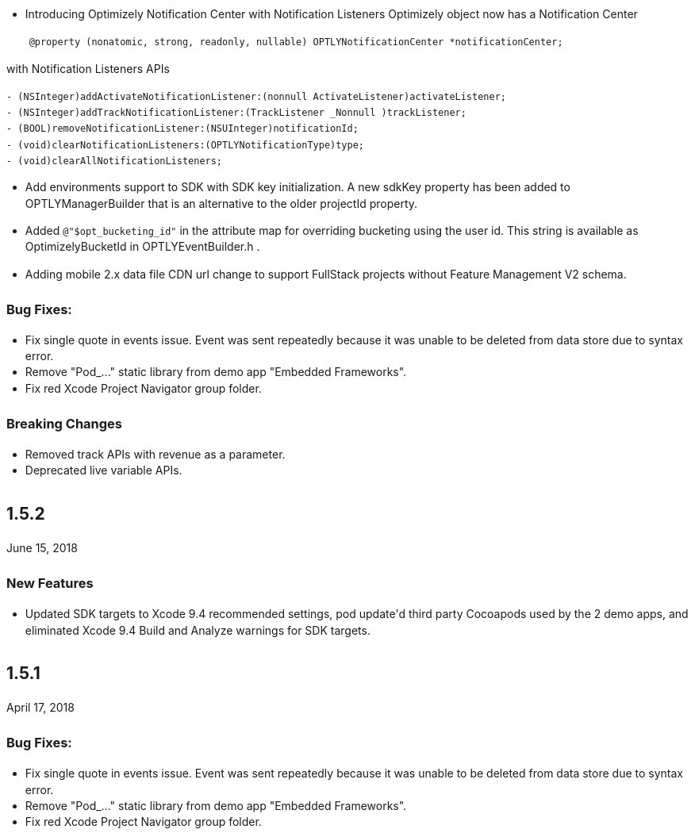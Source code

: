 ```
```

* Introducing Optimizely Notification Center with Notification Listeners
Optimizely object now has a Notification Center
```
    @property (nonatomic, strong, readonly, nullable) OPTLYNotificationCenter *notificationCenter;
```
with Notification Listeners APIs
```
- (NSInteger)addActivateNotificationListener:(nonnull ActivateListener)activateListener;
- (NSInteger)addTrackNotificationListener:(TrackListener _Nonnull )trackListener;
- (BOOL)removeNotificationListener:(NSUInteger)notificationId;
- (void)clearNotificationListeners:(OPTLYNotificationType)type;
- (void)clearAllNotificationListeners;
```
* Add environments support to SDK with SDK key initialization. A new sdkKey property has been added to OPTLYManagerBuilder
that is an alternative to the older projectId property.
* Added `@"$opt_bucketing_id"` in the attribute map for overriding bucketing using the user id.  This string is
available as OptimizelyBucketId in OPTLYEventBuilder.h .

* Adding mobile 2.x data file CDN url change to support FullStack projects without Feature Management V2 schema.

### Bug Fixes:
* Fix single quote in events issue.  Event was sent repeatedly because it was
unable to be deleted from data store due to syntax error.
* Remove "Pod_..." static library from demo app "Embedded Frameworks".
* Fix red Xcode Project Navigator group folder.

### Breaking Changes
* Removed track APIs with revenue as a parameter.
* Deprecated live variable APIs.

## 1.5.2
June 15, 2018

### New Features
* Updated SDK targets to Xcode 9.4 recommended settings, pod update'd third party Cocoapods used by the 2 demo apps,
and eliminated Xcode 9.4 Build and Analyze warnings for SDK targets.

## 1.5.1
April 17, 2018

### Bug Fixes:
* Fix single quote in events issue.  Event was sent repeatedly because it was
unable to be deleted from data store due to syntax error.
* Remove "Pod_..." static library from demo app "Embedded Frameworks".
* Fix red Xcode Project Navigator group folder.
